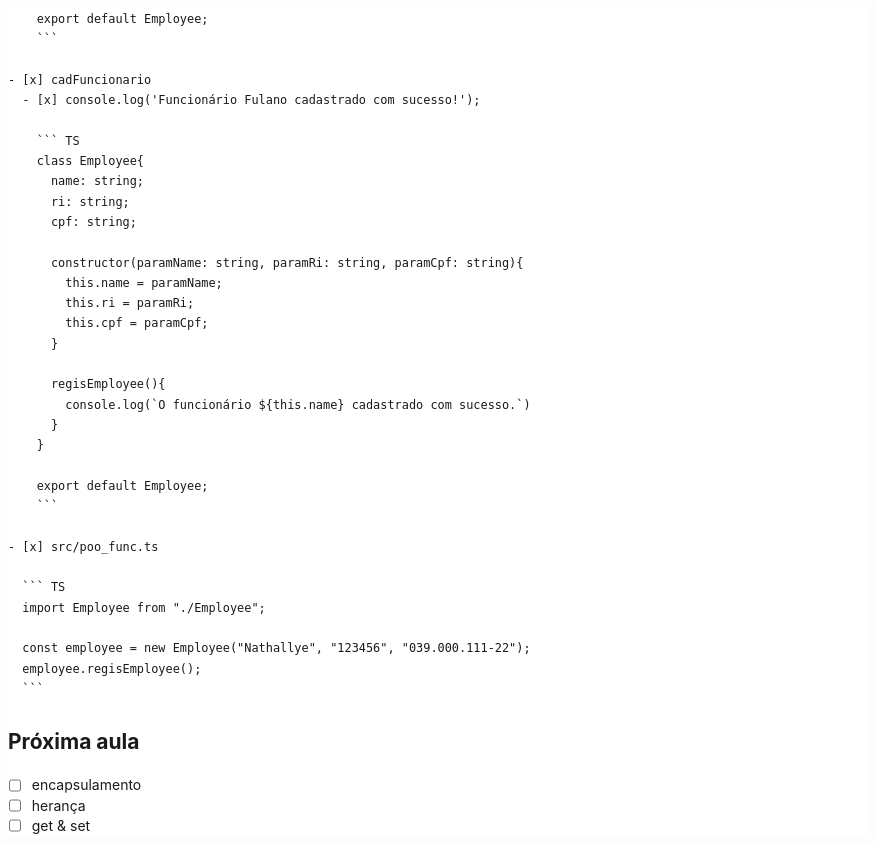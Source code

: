         export default Employee;
        ```

    - [x] cadFuncionario
      - [x] console.log('Funcionário Fulano cadastrado com sucesso!');

        ``` TS
        class Employee{
          name: string;
          ri: string;
          cpf: string;

          constructor(paramName: string, paramRi: string, paramCpf: string){
            this.name = paramName;
            this.ri = paramRi;
            this.cpf = paramCpf;
          }

          regisEmployee(){
            console.log(`O funcionário ${this.name} cadastrado com sucesso.`)
          }
        }

        export default Employee;
        ```

    - [x] src/poo_func.ts

      ``` TS
      import Employee from "./Employee";

      const employee = new Employee("Nathallye", "123456", "039.000.111-22");
      employee.regisEmployee();
      ```
      
## Próxima aula

  - [ ] encapsulamento
  - [ ] herança
  - [ ] get & set